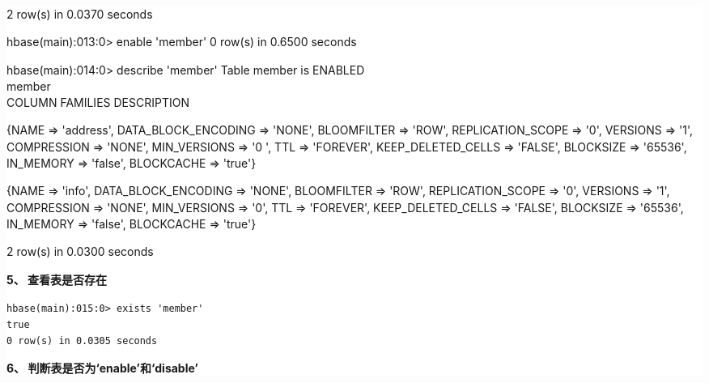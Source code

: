 <span class="hljs-number">2</span> row(s) <span class="hljs-keyword">in</span> <span class="hljs-number">0.0370</span> seconds

hbase(main):<span class="hljs-number">013</span>:<span class="hljs-number">0</span>&gt; enable <span class="hljs-string">'member'</span>
<span class="hljs-number">0</span> row(s) <span class="hljs-keyword">in</span> <span class="hljs-number">0.6500</span> seconds

hbase(main):<span class="hljs-number">014</span>:<span class="hljs-number">0</span>&gt; describe <span class="hljs-string">'member'</span>
Table member <span class="hljs-keyword">is</span> ENABLED                                                                                                                                      
member                                                                                                                                                       
COLUMN FAMILIES DESCRIPTION                                                                                                                                 

{NAME<span class="hljs-function"> =&gt;</span> <span class="hljs-string">'address'</span>, DATA_BLOCK_ENCODING<span class="hljs-function"> =&gt;</span> <span class="hljs-string">'NONE'</span>, BLOOMFILTER<span class="hljs-function"> =&gt;</span> <span class="hljs-string">'ROW'</span>, REPLICATION_SCOPE<span class="hljs-function"> =&gt;</span> <span class="hljs-string">'0'</span>, VERSIONS<span class="hljs-function"> =&gt;</span> <span class="hljs-string">'1'</span>, COMPRESSION<span class="hljs-function"> =&gt;</span> <span class="hljs-string">'NONE'</span>, MIN_VERSIONS<span class="hljs-function"> =&gt;</span> <span class="hljs-string">'0
'</span>, TTL<span class="hljs-function"> =&gt;</span> <span class="hljs-string">'FOREVER'</span>, KEEP_DELETED_CELLS<span class="hljs-function"> =&gt;</span> <span class="hljs-string">'FALSE'</span>, BLOCKSIZE<span class="hljs-function"> =&gt;</span> <span class="hljs-string">'65536'</span>, IN_MEMORY<span class="hljs-function"> =&gt;</span> <span class="hljs-string">'false'</span>, BLOCKCACHE<span class="hljs-function"> =&gt;</span> <span class="hljs-string">'true'</span>}                                       

{NAME<span class="hljs-function"> =&gt;</span> <span class="hljs-string">'info'</span>, DATA_BLOCK_ENCODING<span class="hljs-function"> =&gt;</span> <span class="hljs-string">'NONE'</span>, BLOOMFILTER<span class="hljs-function"> =&gt;</span> <span class="hljs-string">'ROW'</span>, REPLICATION_SCOPE<span class="hljs-function"> =&gt;</span> <span class="hljs-string">'0'</span>, VERSIONS<span class="hljs-function"> =&gt;</span> <span class="hljs-string">'1'</span>, COMPRESSION<span class="hljs-function"> =&gt;</span> <span class="hljs-string">'NONE'</span>, MIN_VERSIONS<span class="hljs-function"> =&gt;</span> <span class="hljs-string">'0'</span>,
TTL<span class="hljs-function"> =&gt;</span> <span class="hljs-string">'FOREVER'</span>, KEEP_DELETED_CELLS<span class="hljs-function"> =&gt;</span> <span class="hljs-string">'FALSE'</span>, BLOCKSIZE<span class="hljs-function"> =&gt;</span> <span class="hljs-string">'65536'</span>, IN_MEMORY<span class="hljs-function"> =&gt;</span> <span class="hljs-string">'false'</span>, BLOCKCACHE<span class="hljs-function"> =&gt;</span> <span class="hljs-string">'true'</span>}                                          

<span class="hljs-number">2</span> row(s) <span class="hljs-keyword">in</span> <span class="hljs-number">0.0300</span> seconds
</code></pre>

<p><strong>5、 查看表是否存在</strong></p>



<pre class="prettyprint"><code class=" hljs livecodeserver">hbase(main):<span class="hljs-number">015</span>:<span class="hljs-number">0</span>&gt; exists <span class="hljs-string">'member'</span>
<span class="hljs-constant">true</span>                                                                                                                                                         
<span class="hljs-number">0</span> row(s) <span class="hljs-operator">in</span> <span class="hljs-number">0.0305</span> <span class="hljs-built_in">seconds</span> </code></pre>

<p><strong>6、 判断表是否为‘enable’和‘disable’</strong></p>

